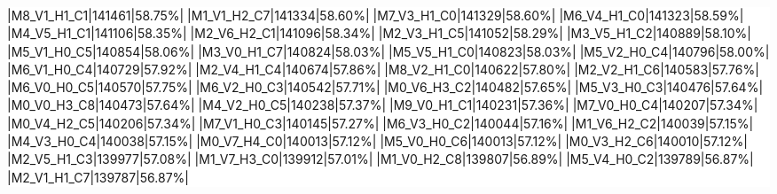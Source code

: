 |M8_V1_H1_C1|141461|58.75%|
|M1_V1_H2_C7|141334|58.60%|
|M7_V3_H1_C0|141329|58.60%|
|M6_V4_H1_C0|141323|58.59%|
|M4_V5_H1_C1|141106|58.35%|
|M2_V6_H2_C1|141096|58.34%|
|M2_V3_H1_C5|141052|58.29%|
|M3_V5_H1_C2|140889|58.10%|
|M5_V1_H0_C5|140854|58.06%|
|M3_V0_H1_C7|140824|58.03%|
|M5_V5_H1_C0|140823|58.03%|
|M5_V2_H0_C4|140796|58.00%|
|M6_V1_H0_C4|140729|57.92%|
|M2_V4_H1_C4|140674|57.86%|
|M8_V2_H1_C0|140622|57.80%|
|M2_V2_H1_C6|140583|57.76%|
|M6_V0_H0_C5|140570|57.75%|
|M6_V2_H0_C3|140542|57.71%|
|M0_V6_H3_C2|140482|57.65%|
|M5_V3_H0_C3|140476|57.64%|
|M0_V0_H3_C8|140473|57.64%|
|M4_V2_H0_C5|140238|57.37%|
|M9_V0_H1_C1|140231|57.36%|
|M7_V0_H0_C4|140207|57.34%|
|M0_V4_H2_C5|140206|57.34%|
|M7_V1_H0_C3|140145|57.27%|
|M6_V3_H0_C2|140044|57.16%|
|M1_V6_H2_C2|140039|57.15%|
|M4_V3_H0_C4|140038|57.15%|
|M0_V7_H4_C0|140013|57.12%|
|M5_V0_H0_C6|140013|57.12%|
|M0_V3_H2_C6|140010|57.12%|
|M2_V5_H1_C3|139977|57.08%|
|M1_V7_H3_C0|139912|57.01%|
|M1_V0_H2_C8|139807|56.89%|
|M5_V4_H0_C2|139789|56.87%|
|M2_V1_H1_C7|139787|56.87%|